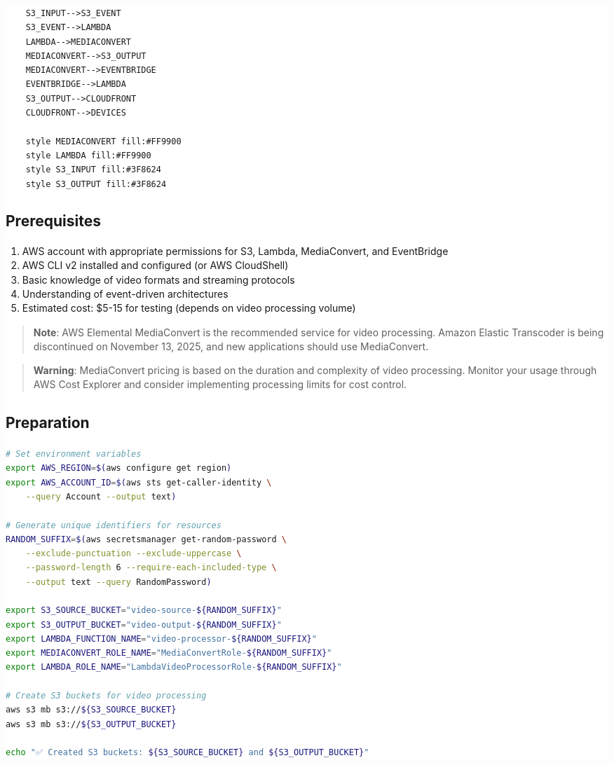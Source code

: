 ```mermaid
    S3_INPUT-->S3_EVENT
    S3_EVENT-->LAMBDA
    LAMBDA-->MEDIACONVERT
    MEDIACONVERT-->S3_OUTPUT
    MEDIACONVERT-->EVENTBRIDGE
    EVENTBRIDGE-->LAMBDA
    S3_OUTPUT-->CLOUDFRONT
    CLOUDFRONT-->DEVICES
    
    style MEDIACONVERT fill:#FF9900
    style LAMBDA fill:#FF9900
    style S3_INPUT fill:#3F8624
    style S3_OUTPUT fill:#3F8624
```

## Prerequisites

1. AWS account with appropriate permissions for S3, Lambda, MediaConvert, and EventBridge
2. AWS CLI v2 installed and configured (or AWS CloudShell)
3. Basic knowledge of video formats and streaming protocols
4. Understanding of event-driven architectures
5. Estimated cost: $5-15 for testing (depends on video processing volume)

> **Note**: AWS Elemental MediaConvert is the recommended service for video processing. Amazon Elastic Transcoder is being discontinued on November 13, 2025, and new applications should use MediaConvert.

> **Warning**: MediaConvert pricing is based on the duration and complexity of video processing. Monitor your usage through AWS Cost Explorer and consider implementing processing limits for cost control.

## Preparation

```bash
# Set environment variables
export AWS_REGION=$(aws configure get region)
export AWS_ACCOUNT_ID=$(aws sts get-caller-identity \
    --query Account --output text)

# Generate unique identifiers for resources
RANDOM_SUFFIX=$(aws secretsmanager get-random-password \
    --exclude-punctuation --exclude-uppercase \
    --password-length 6 --require-each-included-type \
    --output text --query RandomPassword)

export S3_SOURCE_BUCKET="video-source-${RANDOM_SUFFIX}"
export S3_OUTPUT_BUCKET="video-output-${RANDOM_SUFFIX}"
export LAMBDA_FUNCTION_NAME="video-processor-${RANDOM_SUFFIX}"
export MEDIACONVERT_ROLE_NAME="MediaConvertRole-${RANDOM_SUFFIX}"
export LAMBDA_ROLE_NAME="LambdaVideoProcessorRole-${RANDOM_SUFFIX}"

# Create S3 buckets for video processing
aws s3 mb s3://${S3_SOURCE_BUCKET}
aws s3 mb s3://${S3_OUTPUT_BUCKET}

echo "✅ Created S3 buckets: ${S3_SOURCE_BUCKET} and ${S3_OUTPUT_BUCKET}"
```
